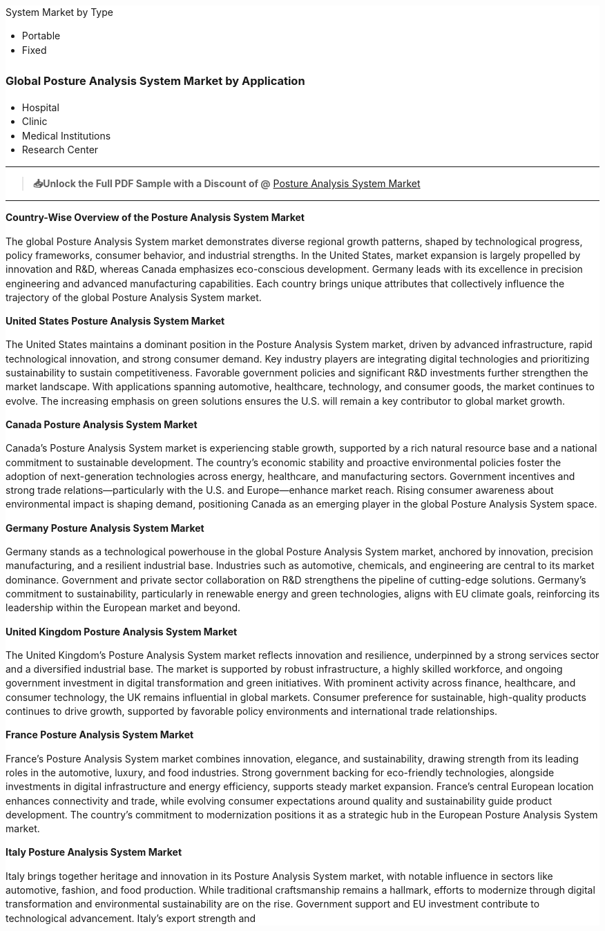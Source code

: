 System Market by Type</h3><ul><li>Portable</li><li>Fixed</li></ul><h3>Global Posture Analysis System Market by Application</h3><ul><li>Hospital</li><li>Clinic</li><li>Medical Institutions</li><li>Research Center</li></ul></p><hr /><blockquote><p><strong>📥Unlock the Full PDF Sample with a Discount of @</strong> <a href="https://www.marketresearchintellect.com/ask-for-discount/?rid=1070939&amp;utm_source=Github-April&amp;utm_medium=049">Posture Analysis System Market</a></p></blockquote><hr /><p class="" data-start="217" data-end="261"><strong data-start="217" data-end="261">Country-Wise Overview of the Posture Analysis System Market</strong></p><p class="" data-start="263" data-end="774">The global Posture Analysis System market demonstrates diverse regional growth patterns, shaped by technological progress, policy frameworks, consumer behavior, and industrial strengths. In the United States, market expansion is largely propelled by innovation and R&amp;D, whereas Canada emphasizes eco-conscious development. Germany leads with its excellence in precision engineering and advanced manufacturing capabilities. Each country brings unique attributes that collectively influence the trajectory of the global Posture Analysis System market.</p><p class="" data-start="776" data-end="1421"><strong data-start="776" data-end="805">United States Posture Analysis System Market</strong></p><p class="" data-start="776" data-end="1421">The United States maintains a dominant position in the Posture Analysis System market, driven by advanced infrastructure, rapid technological innovation, and strong consumer demand. Key industry players are integrating digital technologies and prioritizing sustainability to sustain competitiveness. Favorable government policies and significant R&amp;D investments further strengthen the market landscape. With applications spanning automotive, healthcare, technology, and consumer goods, the market continues to evolve. The increasing emphasis on green solutions ensures the U.S. will remain a key contributor to global market growth.</p><p class="" data-start="1423" data-end="2019"><strong data-start="1423" data-end="1445">Canada Posture Analysis System Market</strong></p><p class="" data-start="1423" data-end="2019">Canada&rsquo;s Posture Analysis System market is experiencing stable growth, supported by a rich natural resource base and a national commitment to sustainable development. The country&rsquo;s economic stability and proactive environmental policies foster the adoption of next-generation technologies across energy, healthcare, and manufacturing sectors. Government incentives and strong trade relations&mdash;particularly with the U.S. and Europe&mdash;enhance market reach. Rising consumer awareness about environmental impact is shaping demand, positioning Canada as an emerging player in the global Posture Analysis System space.</p><p class="" data-start="2021" data-end="2591"><strong data-start="2021" data-end="2044">Germany Posture Analysis System Market</strong></p><p class="" data-start="2021" data-end="2591">Germany stands as a technological powerhouse in the global Posture Analysis System market, anchored by innovation, precision manufacturing, and a resilient industrial base. Industries such as automotive, chemicals, and engineering are central to its market dominance. Government and private sector collaboration on R&amp;D strengthens the pipeline of cutting-edge solutions. Germany&rsquo;s commitment to sustainability, particularly in renewable energy and green technologies, aligns with EU climate goals, reinforcing its leadership within the European market and beyond.</p><p class="" data-start="2593" data-end="3221"><strong data-start="2593" data-end="2623">United Kingdom Posture Analysis System Market</strong></p><p class="" data-start="2593" data-end="3221">The United Kingdom&rsquo;s Posture Analysis System market reflects innovation and resilience, underpinned by a strong services sector and a diversified industrial base. The market is supported by robust infrastructure, a highly skilled workforce, and ongoing government investment in digital transformation and green initiatives. With prominent activity across finance, healthcare, and consumer technology, the UK remains influential in global markets. Consumer preference for sustainable, high-quality products continues to drive growth, supported by favorable policy environments and international trade relationships.</p><p class="" data-start="3223" data-end="3838"><strong data-start="3223" data-end="3245">France Posture Analysis System Market</strong></p><p class="" data-start="3223" data-end="3838">France&rsquo;s Posture Analysis System market combines innovation, elegance, and sustainability, drawing strength from its leading roles in the automotive, luxury, and food industries. Strong government backing for eco-friendly technologies, alongside investments in digital infrastructure and energy efficiency, supports steady market expansion. France&rsquo;s central European location enhances connectivity and trade, while evolving consumer expectations around quality and sustainability guide product development. The country&rsquo;s commitment to modernization positions it as a strategic hub in the European Posture Analysis System market.</p><p class="" data-start="3840" data-end="4422"><strong data-start="3840" data-end="3861">Italy Posture Analysis System Market</strong></p><p class="" data-start="3840" data-end="4422">Italy brings together heritage and innovation in its Posture Analysis System market, with notable influence in sectors like automotive, fashion, and food production. While traditional craftsmanship remains a hallmark, efforts to modernize through digital transformation and environmental sustainability are on the rise. Government support and EU investment contribute to technological advancement. Italy&rsquo;s export strength and